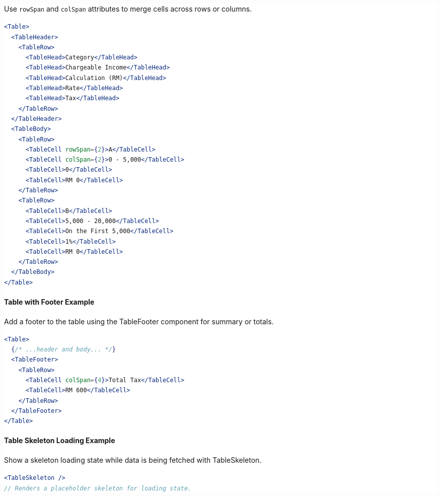 Use `rowSpan` and `colSpan` attributes to merge cells across rows or columns.

```jsx
<Table>
  <TableHeader>
    <TableRow>
      <TableHead>Category</TableHead>
      <TableHead>Chargeable Income</TableHead>
      <TableHead>Calculation (RM)</TableHead>
      <TableHead>Rate</TableHead>
      <TableHead>Tax</TableHead>
    </TableRow>
  </TableHeader>
  <TableBody>
    <TableRow>
      <TableCell rowSpan={2}>A</TableCell>
      <TableCell colSpan={2}>0 - 5,000</TableCell>
      <TableCell>0</TableCell>
      <TableCell>RM 0</TableCell>
    </TableRow>
    <TableRow>
      <TableCell>B</TableCell>
      <TableCell>5,000 - 20,000</TableCell>
      <TableCell>On the First 5,000</TableCell>
      <TableCell>1%</TableCell>
      <TableCell>RM 0</TableCell>
    </TableRow>
  </TableBody>
</Table>
```


#### Table with Footer Example

Add a footer to the table using the TableFooter component for summary or totals.

```jsx
<Table>
  {/* ...header and body... */}
  <TableFooter>
    <TableRow>
      <TableCell colSpan={4}>Total Tax</TableCell>
      <TableCell>RM 600</TableCell>
    </TableRow>
  </TableFooter>
</Table>
```


#### Table Skeleton Loading Example

Show a skeleton loading state while data is being fetched with TableSkeleton.

```jsx
<TableSkeleton />
// Renders a placeholder skeleton for loading state.
```
